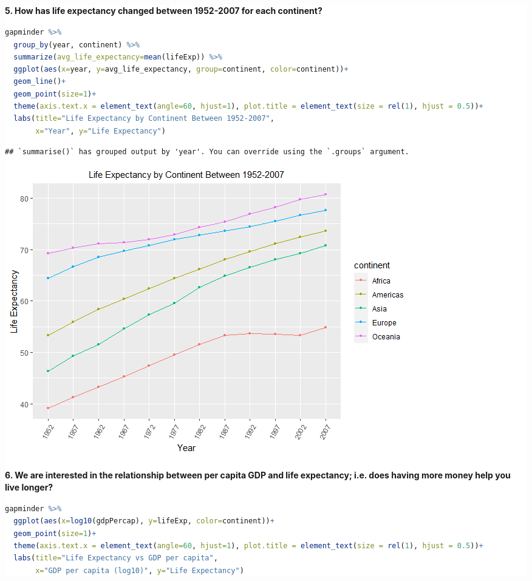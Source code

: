 **5. How has life expectancy changed between 1952-2007 for each continent?**

```r
gapminder %>% 
  group_by(year, continent) %>% 
  summarize(avg_life_expectancy=mean(lifeExp)) %>% 
  ggplot(aes(x=year, y=avg_life_expectancy, group=continent, color=continent))+
  geom_line()+
  geom_point(size=1)+
  theme(axis.text.x = element_text(angle=60, hjust=1), plot.title = element_text(size = rel(1), hjust = 0.5))+
  labs(title="Life Expectancy by Continent Between 1952-2007",
       x="Year", y="Life Expectancy")
```

```
## `summarise()` has grouped output by 'year'. You can override using the `.groups` argument.
```

![](lab11_hw_files/figure-html/unnamed-chunk-12-1.png)

**6. We are interested in the relationship between per capita GDP and life expectancy; i.e. does having more money help you live longer?**

```r
gapminder %>% 
  ggplot(aes(x=log10(gdpPercap), y=lifeExp, color=continent))+
  geom_point(size=1)+
  theme(axis.text.x = element_text(angle=60, hjust=1), plot.title = element_text(size = rel(1), hjust = 0.5))+
  labs(title="Life Expectancy vs GDP per capita",
       x="GDP per capita (log10)", y="Life Expectancy")
```

